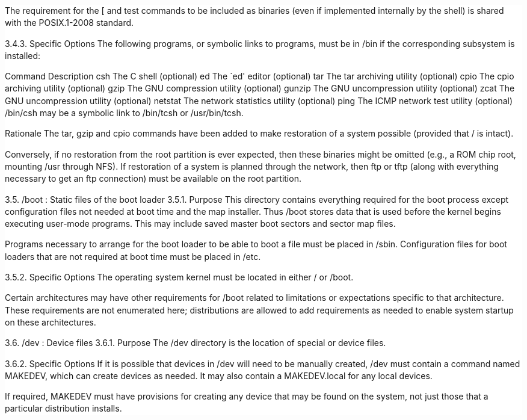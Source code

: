 The requirement for the [ and test commands to be included as binaries (even if implemented internally by the shell) is shared with the POSIX.1-2008 standard.

3.4.3. Specific Options
The following programs, or symbolic links to programs, must be in /bin if the corresponding subsystem is installed:

Command	Description
csh	The C shell (optional)
ed	The `ed' editor (optional)
tar	The tar archiving utility (optional)
cpio	The cpio archiving utility (optional)
gzip	The GNU compression utility (optional)
gunzip	The GNU uncompression utility (optional)
zcat	The GNU uncompression utility (optional)
netstat	The network statistics utility (optional)
ping	The ICMP network test utility (optional)
/bin/csh may be a symbolic link to /bin/tcsh or /usr/bin/tcsh.

Rationale
The tar, gzip and cpio commands have been added to make restoration of a system possible (provided that / is intact).

Conversely, if no restoration from the root partition is ever expected, then these binaries might be omitted (e.g., a ROM chip root, mounting /usr through NFS). If restoration of a system is planned through the network, then ftp or tftp (along with everything necessary to get an ftp connection) must be available on the root partition.

3.5. /boot : Static files of the boot loader
3.5.1. Purpose
This directory contains everything required for the boot process except configuration files not needed at boot time and the map installer. Thus /boot stores data that is used before the kernel begins executing user-mode programs. This may include saved master boot sectors and sector map files.

Programs necessary to arrange for the boot loader to be able to boot a file must be placed in /sbin. Configuration files for boot loaders that are not required at boot time must be placed in /etc.

3.5.2. Specific Options
The operating system kernel must be located in either / or /boot.

Certain architectures may have other requirements for /boot related to limitations or expectations specific to that architecture. These requirements are not enumerated here; distributions are allowed to add requirements as needed to enable system startup on these architectures.

3.6. /dev : Device files
3.6.1. Purpose
The /dev directory is the location of special or device files.

3.6.2. Specific Options
If it is possible that devices in /dev will need to be manually created, /dev must contain a command named MAKEDEV, which can create devices as needed. It may also contain a MAKEDEV.local for any local devices.

If required, MAKEDEV must have provisions for creating any device that may be found on the system, not just those that a particular distribution installs.
